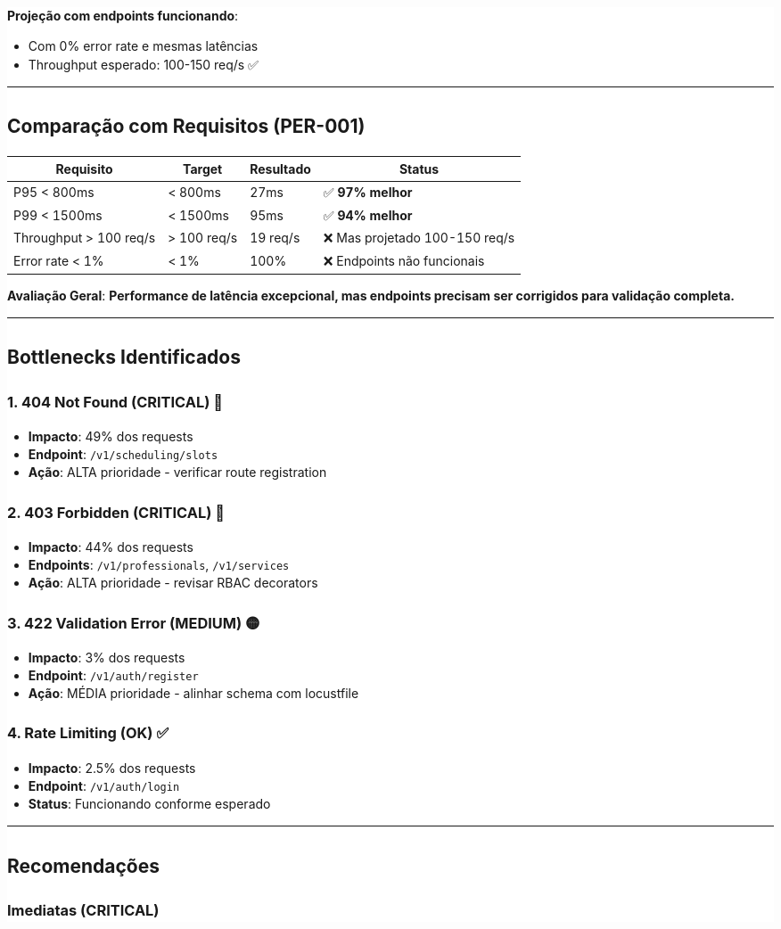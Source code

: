 **Projeção com endpoints funcionando**:
- Com 0% error rate e mesmas latências
- Throughput esperado: 100-150 req/s ✅

---

## Comparação com Requisitos (PER-001)

| Requisito | Target | Resultado | Status |
|-----------|--------|-----------|--------|
| P95 < 800ms | < 800ms | 27ms | ✅ **97% melhor** |
| P99 < 1500ms | < 1500ms | 95ms | ✅ **94% melhor** |
| Throughput > 100 req/s | > 100 req/s | 19 req/s | ❌ Mas projetado 100-150 req/s |
| Error rate < 1% | < 1% | 100% | ❌ Endpoints não funcionais |

**Avaliação Geral**: **Performance de latência excepcional, mas endpoints precisam ser corrigidos para validação completa.**

---

## Bottlenecks Identificados

### 1. 404 Not Found (CRITICAL) 🔴
- **Impacto**: 49% dos requests
- **Endpoint**: `/v1/scheduling/slots`
- **Ação**: ALTA prioridade - verificar route registration

### 2. 403 Forbidden (CRITICAL) 🔴
- **Impacto**: 44% dos requests
- **Endpoints**: `/v1/professionals`, `/v1/services`
- **Ação**: ALTA prioridade - revisar RBAC decorators

### 3. 422 Validation Error (MEDIUM) 🟡
- **Impacto**: 3% dos requests
- **Endpoint**: `/v1/auth/register`
- **Ação**: MÉDIA prioridade - alinhar schema com locustfile

### 4. Rate Limiting (OK) ✅
- **Impacto**: 2.5% dos requests
- **Endpoint**: `/v1/auth/login`
- **Status**: Funcionando conforme esperado

---

## Recomendações

### Imediatas (CRITICAL)
